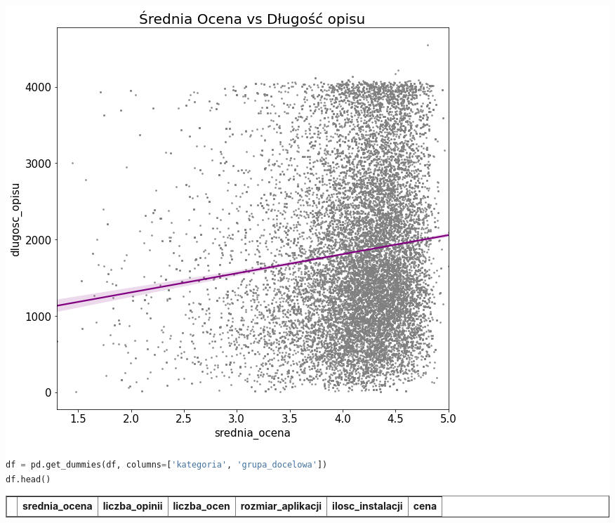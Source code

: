 ![png](README_files/README_13_0.png)



```python
df = pd.get_dummies(df, columns=['kategoria', 'grupa_docelowa'])
df.head()
```




<div>
<style scoped>
    .dataframe tbody tr th:only-of-type {
        vertical-align: middle;
    }

    .dataframe tbody tr th {
        vertical-align: top;
    }

    .dataframe thead th {
        text-align: right;
    }
</style>
<table border="1" class="dataframe">
  <thead>
    <tr style="text-align: right;">
      <th></th>
      <th>srednia_ocena</th>
      <th>liczba_opinii</th>
      <th>liczba_ocen</th>
      <th>rozmiar_aplikacji</th>
      <th>ilosc_instalacji</th>
      <th>cena</th>